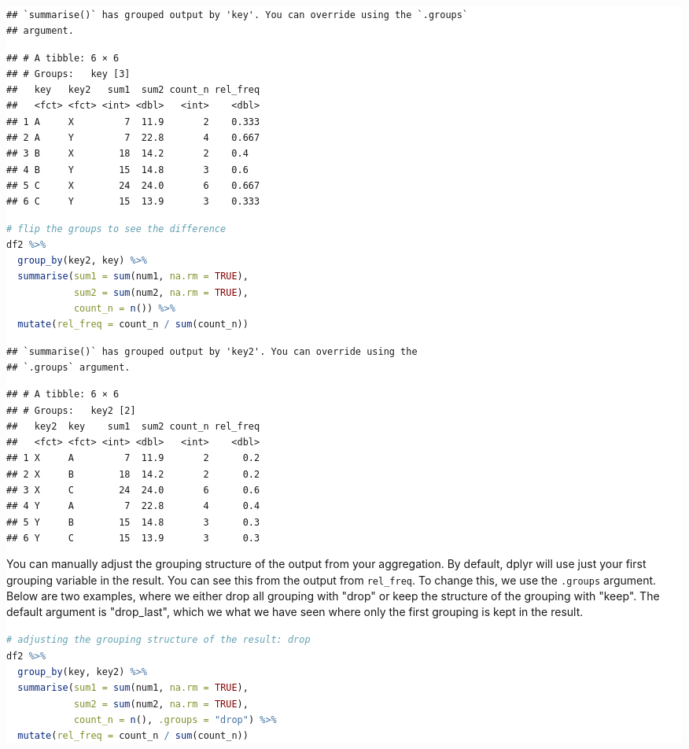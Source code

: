 ```
## `summarise()` has grouped output by 'key'. You can override using the `.groups`
## argument.
```

```
## # A tibble: 6 × 6
## # Groups:   key [3]
##   key   key2   sum1  sum2 count_n rel_freq
##   <fct> <fct> <int> <dbl>   <int>    <dbl>
## 1 A     X         7  11.9       2    0.333
## 2 A     Y         7  22.8       4    0.667
## 3 B     X        18  14.2       2    0.4  
## 4 B     Y        15  14.8       3    0.6  
## 5 C     X        24  24.0       6    0.667
## 6 C     Y        15  13.9       3    0.333
```

```r
# flip the groups to see the difference
df2 %>%
  group_by(key2, key) %>%
  summarise(sum1 = sum(num1, na.rm = TRUE), 
            sum2 = sum(num2, na.rm = TRUE),
            count_n = n()) %>%
  mutate(rel_freq = count_n / sum(count_n))
```

```
## `summarise()` has grouped output by 'key2'. You can override using the
## `.groups` argument.
```

```
## # A tibble: 6 × 6
## # Groups:   key2 [2]
##   key2  key    sum1  sum2 count_n rel_freq
##   <fct> <fct> <int> <dbl>   <int>    <dbl>
## 1 X     A         7  11.9       2      0.2
## 2 X     B        18  14.2       2      0.2
## 3 X     C        24  24.0       6      0.6
## 4 Y     A         7  22.8       4      0.4
## 5 Y     B        15  14.8       3      0.3
## 6 Y     C        15  13.9       3      0.3
```

You can manually adjust the grouping structure of the output from your aggregation. By default, dplyr will use just your first grouping variable in the result. You can see this from the output from `rel_freq`. To change this, we use the `.groups` argument. Below are two examples, where we either drop all grouping with "drop" or keep the structure of the grouping with "keep". The default argument is "drop_last", which we what we have seen where only the first grouping is kept in the result.


```r
# adjusting the grouping structure of the result: drop
df2 %>%
  group_by(key, key2) %>%
  summarise(sum1 = sum(num1, na.rm = TRUE), 
            sum2 = sum(num2, na.rm = TRUE),
            count_n = n(), .groups = "drop") %>%
  mutate(rel_freq = count_n / sum(count_n))
```
